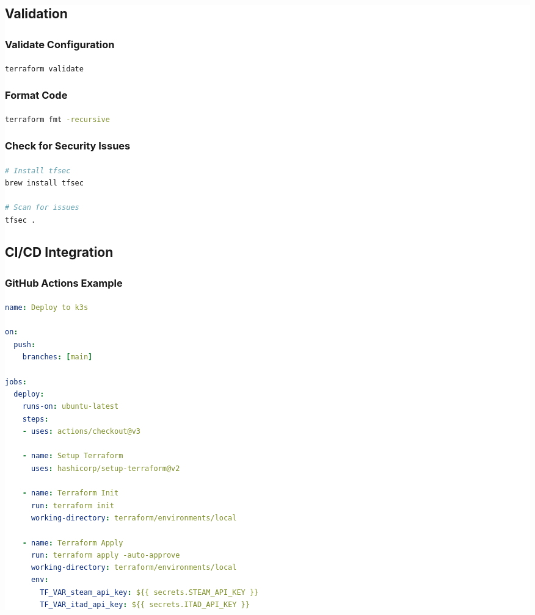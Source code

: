 ## Validation

### Validate Configuration

```bash
terraform validate
```

### Format Code

```bash
terraform fmt -recursive
```

### Check for Security Issues

```bash
# Install tfsec
brew install tfsec

# Scan for issues
tfsec .
```

## CI/CD Integration

### GitHub Actions Example

```yaml
name: Deploy to k3s

on:
  push:
    branches: [main]

jobs:
  deploy:
    runs-on: ubuntu-latest
    steps:
    - uses: actions/checkout@v3

    - name: Setup Terraform
      uses: hashicorp/setup-terraform@v2

    - name: Terraform Init
      run: terraform init
      working-directory: terraform/environments/local

    - name: Terraform Apply
      run: terraform apply -auto-approve
      working-directory: terraform/environments/local
      env:
        TF_VAR_steam_api_key: ${{ secrets.STEAM_API_KEY }}
        TF_VAR_itad_api_key: ${{ secrets.ITAD_API_KEY }}
```
